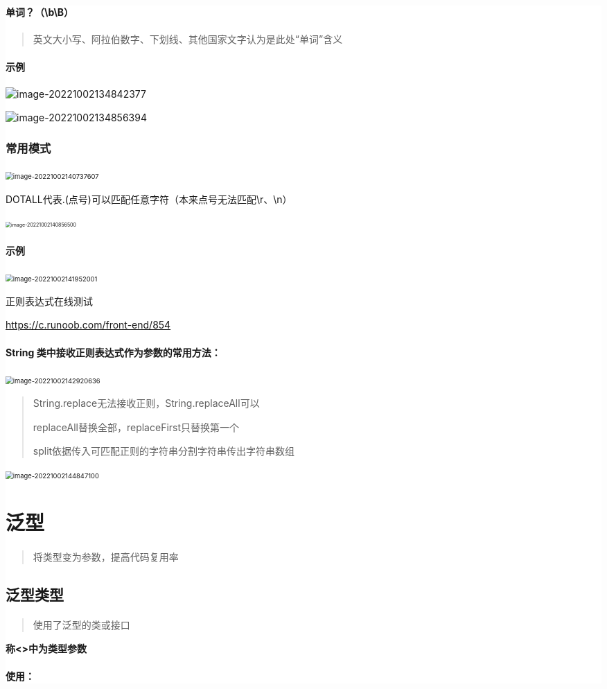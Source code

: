 #### 单词？（\b\B）

> 英文大小写、阿拉伯数字、下划线、其他国家文字认为是此处“单词”含义

#### 示例

![image-20221002134842377](C:\Users\Lenovo\OneDrive\桌面\1\java\java随笔.assets\image-20221002134842377.png)

![image-20221002134856394](C:\Users\Lenovo\OneDrive\桌面\1\java\java随笔.assets\image-20221002134856394.png)

### 常用模式

<img src="C:\Users\Lenovo\OneDrive\桌面\1\java\java随笔.assets\image-20221002140737607.png" alt="image-20221002140737607" style="zoom:67%;" />

DOTALL代表.(点号)可以匹配任意字符（本来点号无法匹配\r、\n）

 <img src="C:\Users\Lenovo\OneDrive\桌面\1\java\java随笔.assets\image-20221002140856500.png" alt="image-20221002140856500" style="zoom:50%;" />

#### 示例

 <img src="C:\Users\Lenovo\OneDrive\桌面\1\java\java随笔.assets\image-20221002141952001.png" alt="image-20221002141952001" style="zoom:67%;" />

正则表达式在线测试

https://c.runoob.com/front-end/854

#### String 类中接收正则表达式作为参数的常用方法：

 <img src="C:\Users\Lenovo\OneDrive\桌面\1\java\java随笔.assets\image-20221002142920636.png" alt="image-20221002142920636" style="zoom: 67%;" />

> String.replace无法接收正则，String.replaceAll可以
>
> replaceAll替换全部，replaceFirst只替换第一个
>
> split依据传入可匹配正则的字符串分割字符串传出字符串数组

 <img src="C:\Users\Lenovo\OneDrive\桌面\1\java\java随笔.assets\image-20221002144847100.png" alt="image-20221002144847100" style="zoom: 67%;" />



# 泛型

> 将类型变为参数，提高代码复用率

####  

## 泛型类型

> 使用了泛型的类或接口

**称<>中为类型参数**

#### **使用：**
